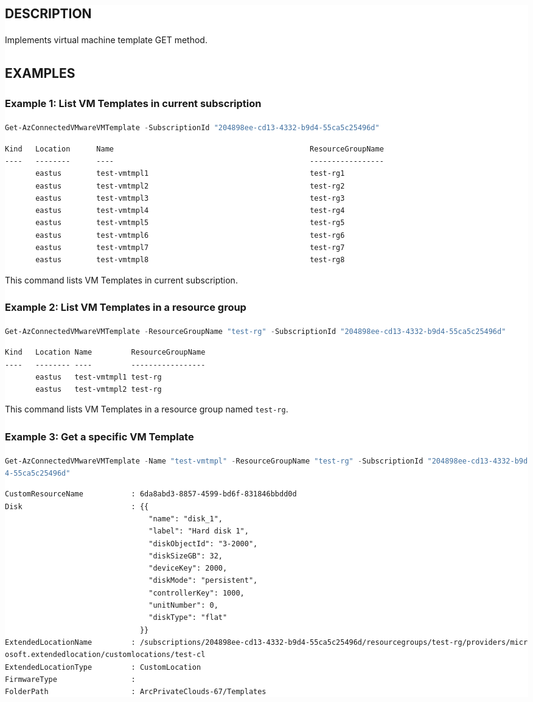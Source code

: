 ## DESCRIPTION
Implements virtual machine template GET method.

## EXAMPLES

### Example 1: List VM Templates in current subscription
```powershell
Get-AzConnectedVMwareVMTemplate -SubscriptionId "204898ee-cd13-4332-b9d4-55ca5c25496d"
```

```output
Kind   Location      Name                                             ResourceGroupName
----   --------      ----                                             -----------------
       eastus        test-vmtmpl1                                     test-rg1
       eastus        test-vmtmpl2                                     test-rg2
       eastus        test-vmtmpl3                                     test-rg3
       eastus        test-vmtmpl4                                     test-rg4
       eastus        test-vmtmpl5                                     test-rg5
       eastus        test-vmtmpl6                                     test-rg6
       eastus        test-vmtmpl7                                     test-rg7
       eastus        test-vmtmpl8                                     test-rg8
```

This command lists VM Templates in current subscription.

### Example 2: List VM Templates in a resource group
```powershell
Get-AzConnectedVMwareVMTemplate -ResourceGroupName "test-rg" -SubscriptionId "204898ee-cd13-4332-b9d4-55ca5c25496d"
```

```output
Kind   Location Name         ResourceGroupName
----   -------- ----         -----------------
       eastus   test-vmtmpl1 test-rg
       eastus   test-vmtmpl2 test-rg
```

This command lists VM Templates in a resource group named `test-rg`.

### Example 3: Get a specific VM Template
```powershell
Get-AzConnectedVMwareVMTemplate -Name "test-vmtmpl" -ResourceGroupName "test-rg" -SubscriptionId "204898ee-cd13-4332-b9d4-55ca5c25496d"
```

```output
CustomResourceName           : 6da8abd3-8857-4599-bd6f-831846bbdd0d
Disk                         : {{
                                 "name": "disk_1",
                                 "label": "Hard disk 1",
                                 "diskObjectId": "3-2000",
                                 "diskSizeGB": 32,
                                 "deviceKey": 2000,
                                 "diskMode": "persistent",
                                 "controllerKey": 1000,
                                 "unitNumber": 0,
                                 "diskType": "flat"
                               }}
ExtendedLocationName         : /subscriptions/204898ee-cd13-4332-b9d4-55ca5c25496d/resourcegroups/test-rg/providers/microsoft.extendedlocation/customlocations/test-cl
ExtendedLocationType         : CustomLocation
FirmwareType                 :
FolderPath                   : ArcPrivateClouds-67/Templates
```